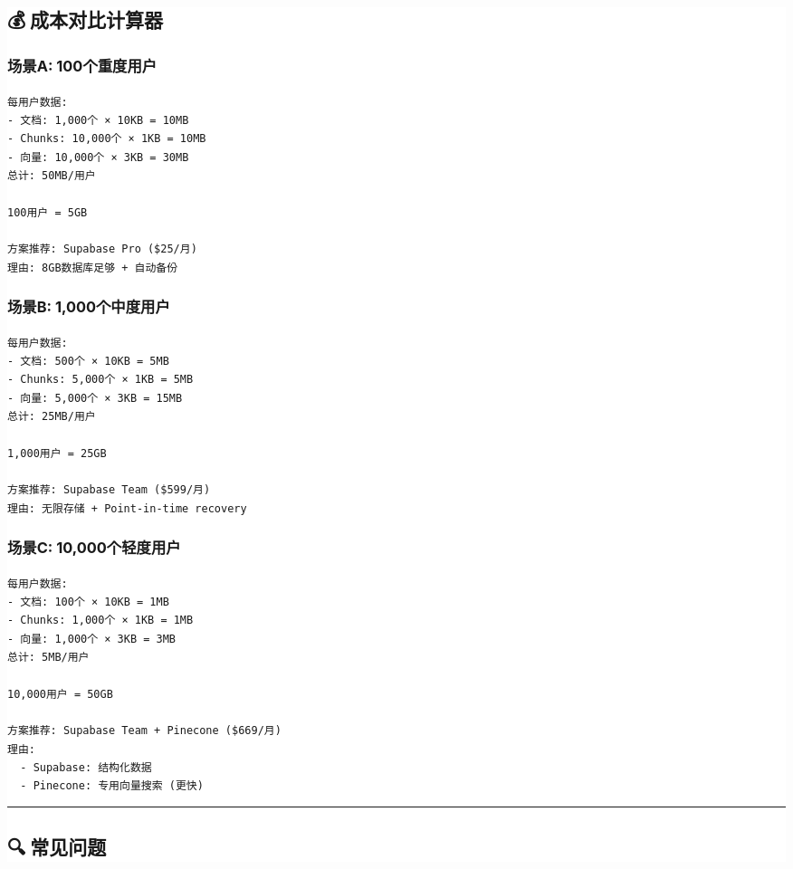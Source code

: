 
## 💰 成本对比计算器

### 场景A: 100个重度用户
```
每用户数据:
- 文档: 1,000个 × 10KB = 10MB
- Chunks: 10,000个 × 1KB = 10MB
- 向量: 10,000个 × 3KB = 30MB
总计: 50MB/用户

100用户 = 5GB

方案推荐: Supabase Pro ($25/月)
理由: 8GB数据库足够 + 自动备份
```

### 场景B: 1,000个中度用户
```
每用户数据:
- 文档: 500个 × 10KB = 5MB
- Chunks: 5,000个 × 1KB = 5MB
- 向量: 5,000个 × 3KB = 15MB
总计: 25MB/用户

1,000用户 = 25GB

方案推荐: Supabase Team ($599/月)
理由: 无限存储 + Point-in-time recovery
```

### 场景C: 10,000个轻度用户
```
每用户数据:
- 文档: 100个 × 10KB = 1MB
- Chunks: 1,000个 × 1KB = 1MB
- 向量: 1,000个 × 3KB = 3MB
总计: 5MB/用户

10,000用户 = 50GB

方案推荐: Supabase Team + Pinecone ($669/月)
理由: 
  - Supabase: 结构化数据
  - Pinecone: 专用向量搜索 (更快)
```

---

## 🔍 常见问题
